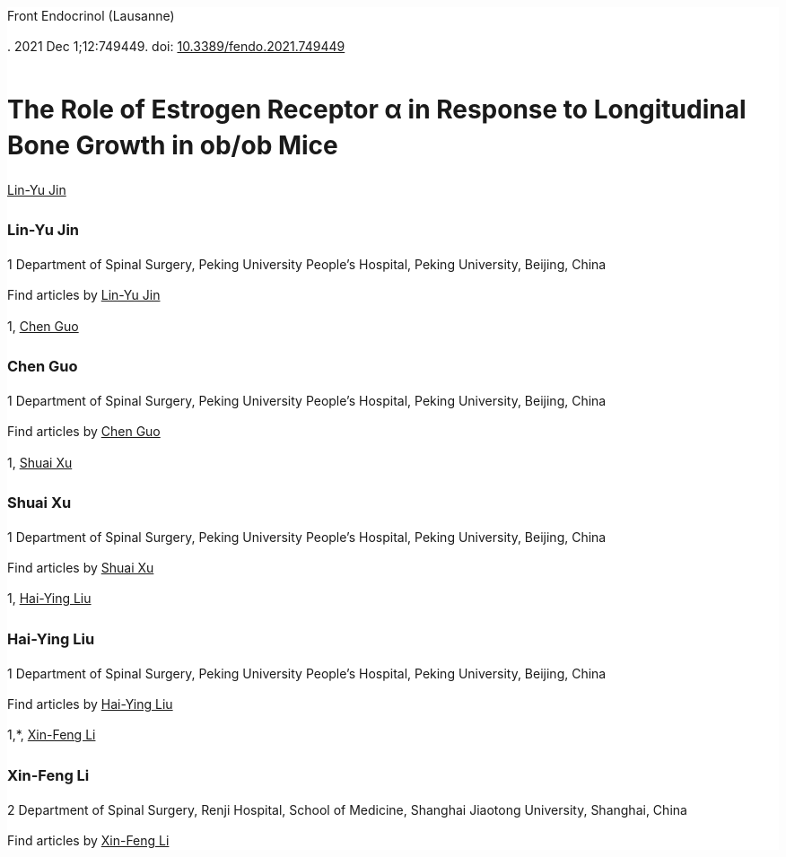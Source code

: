 Front Endocrinol (Lausanne)

. 2021 Dec 1;12:749449. doi: [10.3389/fendo.2021.749449](https://doi.org/10.3389/fendo.2021.749449)

# The Role of Estrogen Receptor α in Response to Longitudinal Bone Growth in ob/ob Mice

[Lin-Yu Jin](https://pubmed.ncbi.nlm.nih.gov/?term=%22Jin%20LY%22%5BAuthor%5D)

### Lin-Yu Jin

1
Department of Spinal Surgery, Peking University People’s Hospital, Peking University, Beijing, China

Find articles by [Lin-Yu Jin](https://pubmed.ncbi.nlm.nih.gov/?term=%22Jin%20LY%22%5BAuthor%5D)

1, [Chen Guo](https://pubmed.ncbi.nlm.nih.gov/?term=%22Guo%20C%22%5BAuthor%5D)

### Chen Guo

1
Department of Spinal Surgery, Peking University People’s Hospital, Peking University, Beijing, China

Find articles by [Chen Guo](https://pubmed.ncbi.nlm.nih.gov/?term=%22Guo%20C%22%5BAuthor%5D)

1, [Shuai Xu](https://pubmed.ncbi.nlm.nih.gov/?term=%22Xu%20S%22%5BAuthor%5D)

### Shuai Xu

1
Department of Spinal Surgery, Peking University People’s Hospital, Peking University, Beijing, China

Find articles by [Shuai Xu](https://pubmed.ncbi.nlm.nih.gov/?term=%22Xu%20S%22%5BAuthor%5D)

1, [Hai-Ying Liu](https://pubmed.ncbi.nlm.nih.gov/?term=%22Liu%20HY%22%5BAuthor%5D)

### Hai-Ying Liu

1
Department of Spinal Surgery, Peking University People’s Hospital, Peking University, Beijing, China

Find articles by [Hai-Ying Liu](https://pubmed.ncbi.nlm.nih.gov/?term=%22Liu%20HY%22%5BAuthor%5D)

1,\*, [Xin-Feng Li](https://pubmed.ncbi.nlm.nih.gov/?term=%22Li%20XF%22%5BAuthor%5D)

### Xin-Feng Li

2
Department of Spinal Surgery, Renji Hospital, School of Medicine, Shanghai Jiaotong University, Shanghai, China

Find articles by [Xin-Feng Li](https://pubmed.ncbi.nlm.nih.gov/?term=%22Li%20XF%22%5BAuthor%5D)
